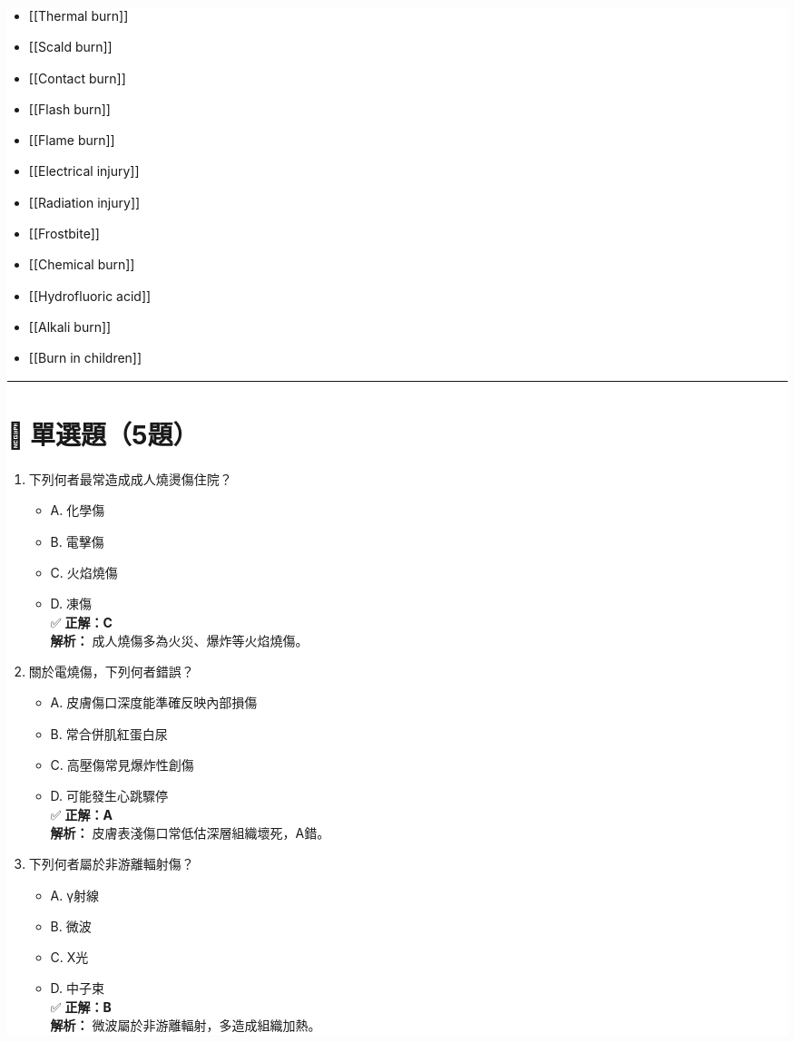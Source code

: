 - [[Thermal burn]]
    
- [[Scald burn]]
    
- [[Contact burn]]
    
- [[Flash burn]]
    
- [[Flame burn]]
    
- [[Electrical injury]]
    
- [[Radiation injury]]
    
- [[Frostbite]]
    
- [[Chemical burn]]
    
- [[Hydrofluoric acid]]
    
- [[Alkali burn]]
    
- [[Burn in children]]
    

---

# 📘 單選題（5題）

1. 下列何者最常造成成人燒燙傷住院？
    
    - A. 化學傷
        
    - B. 電擊傷
        
    - C. 火焰燒傷
        
    - D. 凍傷  
        ✅ **正解：C**  
        **解析：** 成人燒傷多為火災、爆炸等火焰燒傷。
        
2. 關於電燒傷，下列何者錯誤？
    
    - A. 皮膚傷口深度能準確反映內部損傷
        
    - B. 常合併肌紅蛋白尿
        
    - C. 高壓傷常見爆炸性創傷
        
    - D. 可能發生心跳驟停  
        ✅ **正解：A**  
        **解析：** 皮膚表淺傷口常低估深層組織壞死，A錯。
        
3. 下列何者屬於非游離輻射傷？
    
    - A. γ射線
        
    - B. 微波
        
    - C. X光
        
    - D. 中子束  
        ✅ **正解：B**  
        **解析：** 微波屬於非游離輻射，多造成組織加熱。
        